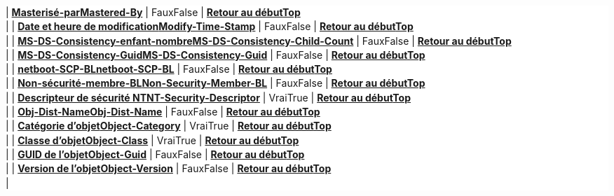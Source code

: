 | [<span data-ttu-id="56d1c-256">**Masterisé-par**</span><span class="sxs-lookup"><span data-stu-id="56d1c-256">**Mastered-By**</span></span>](a-masteredby.md)                                       | <span data-ttu-id="56d1c-257">Faux</span><span class="sxs-lookup"><span data-stu-id="56d1c-257">False</span></span>     | [<span data-ttu-id="56d1c-258">**Retour au début**</span><span class="sxs-lookup"><span data-stu-id="56d1c-258">**Top**</span></span>](c-top.md)<br/> |
| [<span data-ttu-id="56d1c-259">**Date et heure de modification**</span><span class="sxs-lookup"><span data-stu-id="56d1c-259">**Modify-Time-Stamp**</span></span>](a-modifytimestamp.md)                            | <span data-ttu-id="56d1c-260">Faux</span><span class="sxs-lookup"><span data-stu-id="56d1c-260">False</span></span>     | [<span data-ttu-id="56d1c-261">**Retour au début**</span><span class="sxs-lookup"><span data-stu-id="56d1c-261">**Top**</span></span>](c-top.md)<br/> |
| [<span data-ttu-id="56d1c-262">**MS-DS-Consistency-enfant-nombre**</span><span class="sxs-lookup"><span data-stu-id="56d1c-262">**MS-DS-Consistency-Child-Count**</span></span>](a-ms-ds-consistencychildcount.md)    | <span data-ttu-id="56d1c-263">Faux</span><span class="sxs-lookup"><span data-stu-id="56d1c-263">False</span></span>     | [<span data-ttu-id="56d1c-264">**Retour au début**</span><span class="sxs-lookup"><span data-stu-id="56d1c-264">**Top**</span></span>](c-top.md)<br/> |
| [<span data-ttu-id="56d1c-265">**MS-DS-Consistency-Guid**</span><span class="sxs-lookup"><span data-stu-id="56d1c-265">**MS-DS-Consistency-Guid**</span></span>](a-ms-ds-consistencyguid.md)                 | <span data-ttu-id="56d1c-266">Faux</span><span class="sxs-lookup"><span data-stu-id="56d1c-266">False</span></span>     | [<span data-ttu-id="56d1c-267">**Retour au début**</span><span class="sxs-lookup"><span data-stu-id="56d1c-267">**Top**</span></span>](c-top.md)<br/> |
| [<span data-ttu-id="56d1c-268">**netboot-SCP-BL**</span><span class="sxs-lookup"><span data-stu-id="56d1c-268">**netboot-SCP-BL**</span></span>](a-netbootscpbl.md)                                  | <span data-ttu-id="56d1c-269">Faux</span><span class="sxs-lookup"><span data-stu-id="56d1c-269">False</span></span>     | [<span data-ttu-id="56d1c-270">**Retour au début**</span><span class="sxs-lookup"><span data-stu-id="56d1c-270">**Top**</span></span>](c-top.md)<br/> |
| [<span data-ttu-id="56d1c-271">**Non-sécurité-membre-BL**</span><span class="sxs-lookup"><span data-stu-id="56d1c-271">**Non-Security-Member-BL**</span></span>](a-nonsecuritymemberbl.md)                   | <span data-ttu-id="56d1c-272">Faux</span><span class="sxs-lookup"><span data-stu-id="56d1c-272">False</span></span>     | [<span data-ttu-id="56d1c-273">**Retour au début**</span><span class="sxs-lookup"><span data-stu-id="56d1c-273">**Top**</span></span>](c-top.md)<br/> |
| [<span data-ttu-id="56d1c-274">**Descripteur de sécurité NT**</span><span class="sxs-lookup"><span data-stu-id="56d1c-274">**NT-Security-Descriptor**</span></span>](a-ntsecuritydescriptor.md)                  | <span data-ttu-id="56d1c-275">Vrai</span><span class="sxs-lookup"><span data-stu-id="56d1c-275">True</span></span>      | [<span data-ttu-id="56d1c-276">**Retour au début**</span><span class="sxs-lookup"><span data-stu-id="56d1c-276">**Top**</span></span>](c-top.md)<br/> |
| [<span data-ttu-id="56d1c-277">**Obj-Dist-Name**</span><span class="sxs-lookup"><span data-stu-id="56d1c-277">**Obj-Dist-Name**</span></span>](a-distinguishedname.md)                              | <span data-ttu-id="56d1c-278">Faux</span><span class="sxs-lookup"><span data-stu-id="56d1c-278">False</span></span>     | [<span data-ttu-id="56d1c-279">**Retour au début**</span><span class="sxs-lookup"><span data-stu-id="56d1c-279">**Top**</span></span>](c-top.md)<br/> |
| [<span data-ttu-id="56d1c-280">**Catégorie d’objet**</span><span class="sxs-lookup"><span data-stu-id="56d1c-280">**Object-Category**</span></span>](a-objectcategory.md)                               | <span data-ttu-id="56d1c-281">Vrai</span><span class="sxs-lookup"><span data-stu-id="56d1c-281">True</span></span>      | [<span data-ttu-id="56d1c-282">**Retour au début**</span><span class="sxs-lookup"><span data-stu-id="56d1c-282">**Top**</span></span>](c-top.md)<br/> |
| [<span data-ttu-id="56d1c-283">**Classe d’objet**</span><span class="sxs-lookup"><span data-stu-id="56d1c-283">**Object-Class**</span></span>](a-objectclass.md)                                     | <span data-ttu-id="56d1c-284">Vrai</span><span class="sxs-lookup"><span data-stu-id="56d1c-284">True</span></span>      | [<span data-ttu-id="56d1c-285">**Retour au début**</span><span class="sxs-lookup"><span data-stu-id="56d1c-285">**Top**</span></span>](c-top.md)<br/> |
| [<span data-ttu-id="56d1c-286">**GUID de l’objet**</span><span class="sxs-lookup"><span data-stu-id="56d1c-286">**Object-Guid**</span></span>](a-objectguid.md)                                       | <span data-ttu-id="56d1c-287">Faux</span><span class="sxs-lookup"><span data-stu-id="56d1c-287">False</span></span>     | [<span data-ttu-id="56d1c-288">**Retour au début**</span><span class="sxs-lookup"><span data-stu-id="56d1c-288">**Top**</span></span>](c-top.md)<br/> |
| [<span data-ttu-id="56d1c-289">**Version de l’objet**</span><span class="sxs-lookup"><span data-stu-id="56d1c-289">**Object-Version**</span></span>](a-objectversion.md)                                 | <span data-ttu-id="56d1c-290">Faux</span><span class="sxs-lookup"><span data-stu-id="56d1c-290">False</span></span>     | [<span data-ttu-id="56d1c-291">**Retour au début**</span><span class="sxs-lookup"><span data-stu-id="56d1c-291">**Top**</span></span>](c-top.md)<br/> |